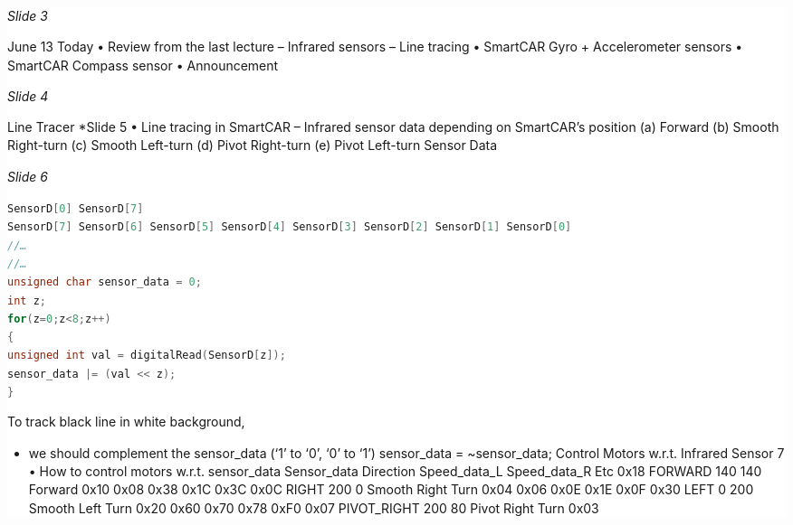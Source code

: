 *Slide 3*

June 13 
Today
• Review from the last lecture
– Infrared sensors
– Line tracing
• SmartCAR Gyro + Accelerometer sensors
• SmartCAR Compass sensor
• Announcement

*Slide 4*

Line Tracer
*Slide 5
• Line tracing in SmartCAR
– Infrared sensor data depending on SmartCAR’s position
(a) Forward (b) Smooth Right-turn (c) Smooth Left-turn
(d) Pivot Right-turn (e) Pivot Left-turn
Sensor Data

*Slide 6*

```cpp
SensorD[0] SensorD[7]
SensorD[7] SensorD[6] SensorD[5] SensorD[4] SensorD[3] SensorD[2] SensorD[1] SensorD[0]
//…
//…
unsigned char sensor_data = 0;
int z;
for(z=0;z<8;z++)
{
unsigned int val = digitalRead(SensorD[z]);
sensor_data |= (val << z);
}
```

To track black line in white background,
- we should complement the sensor_data (‘1’ to ‘0’, ‘0’ to ‘1’)
sensor_data = ~sensor_data;
Control Motors w.r.t. Infrared Sensor
7
• How to control motors w.r.t. sensor_data
Sensor_data Direction Speed_data_L Speed_data_R Etc
0x18
FORWARD 140 140 Forward
0x10
0x08
0x38
0x1C
0x3C
0x0C
RIGHT 200 0 Smooth Right Turn
0x04
0x06
0x0E
0x1E
0x0F
0x30
LEFT 0 200 Smooth Left Turn
0x20
0x60
0x70
0x78
0xF0
0x07
PIVOT_RIGHT 200 80 Pivot Right Turn 0x03